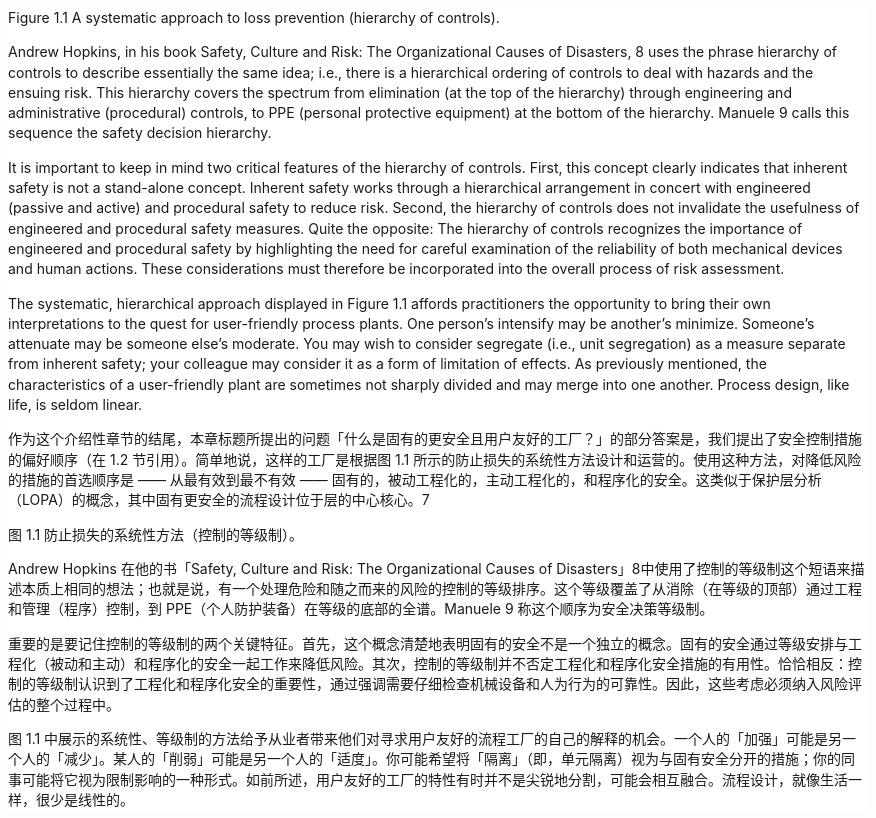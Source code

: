 Figure 1.1 A systematic approach to loss prevention (hierarchy of controls). 

Andrew Hopkins, in his book Safety, Culture and Risk: The Organizational Causes of Disasters, 8 uses the phrase hierarchy of controls to describe essentially the same idea; i.e., there is a hierarchical ordering of controls to deal with hazards and the ensuing risk. This hierarchy covers the spectrum from elimination (at the top of the hierarchy) through engineering and administrative (procedural) controls, to PPE (personal protective equipment) at the bottom of the hierarchy. Manuele 9 calls this sequence the safety decision hierarchy.

It is important to keep in mind two critical features of the hierarchy of controls. First, this concept clearly indicates that inherent safety is not a stand-alone concept. Inherent safety works through a hierarchical arrangement in concert with engineered (passive and active) and procedural safety to reduce risk. Second, the hierarchy of controls does not invalidate the usefulness of engineered and procedural safety measures. Quite the opposite: The hierarchy of controls recognizes the importance of engineered and procedural safety by highlighting the need for careful examination of the reliability of both mechanical devices and human actions. These considerations must therefore be incorporated into the overall process of risk assessment.

The systematic, hierarchical approach displayed in Figure 1.1 affords practitioners the opportunity to bring their own interpretations to the quest for user-friendly process plants. One person’s intensify may be another’s minimize. Someone’s attenuate may be someone else’s moderate. You may wish to consider segregate (i.e., unit segregation) as a measure separate from inherent safety; your colleague may consider it as a form of limitation of effects. As previously mentioned, the characteristics of a user-friendly plant are sometimes not sharply divided and may merge into one another. Process design, like life, is seldom linear.

作为这个介绍性章节的结尾，本章标题所提出的问题「什么是固有的更安全且用户友好的工厂？」的部分答案是，我们提出了安全控制措施的偏好顺序（在 1.2 节引用）。简单地说，这样的工厂是根据图 1.1 所示的防止损失的系统性方法设计和运营的。使用这种方法，对降低风险的措施的首选顺序是 —— 从最有效到最不有效 —— 固有的，被动工程化的，主动工程化的，和程序化的安全。这类似于保护层分析（LOPA）的概念，其中固有更安全的流程设计位于层的中心核心。7

图 1.1 防止损失的系统性方法（控制的等级制）。

Andrew Hopkins 在他的书「Safety, Culture and Risk: The Organizational Causes of Disasters」8中使用了控制的等级制这个短语来描述本质上相同的想法；也就是说，有一个处理危险和随之而来的风险的控制的等级排序。这个等级覆盖了从消除（在等级的顶部）通过工程和管理（程序）控制，到 PPE（个人防护装备）在等级的底部的全谱。Manuele 9 称这个顺序为安全决策等级制。

重要的是要记住控制的等级制的两个关键特征。首先，这个概念清楚地表明固有的安全不是一个独立的概念。固有的安全通过等级安排与工程化（被动和主动）和程序化的安全一起工作来降低风险。其次，控制的等级制并不否定工程化和程序化安全措施的有用性。恰恰相反：控制的等级制认识到了工程化和程序化安全的重要性，通过强调需要仔细检查机械设备和人为行为的可靠性。因此，这些考虑必须纳入风险评估的整个过程中。

图 1.1 中展示的系统性、等级制的方法给予从业者带来他们对寻求用户友好的流程工厂的自己的解释的机会。一个人的「加强」可能是另一个人的「减少」。某人的「削弱」可能是另一个人的「适度」。你可能希望将「隔离」（即，单元隔离）视为与固有安全分开的措施；你的同事可能将它视为限制影响的一种形式。如前所述，用户友好的工厂的特性有时并不是尖锐地分割，可能会相互融合。流程设计，就像生活一样，很少是线性的。
